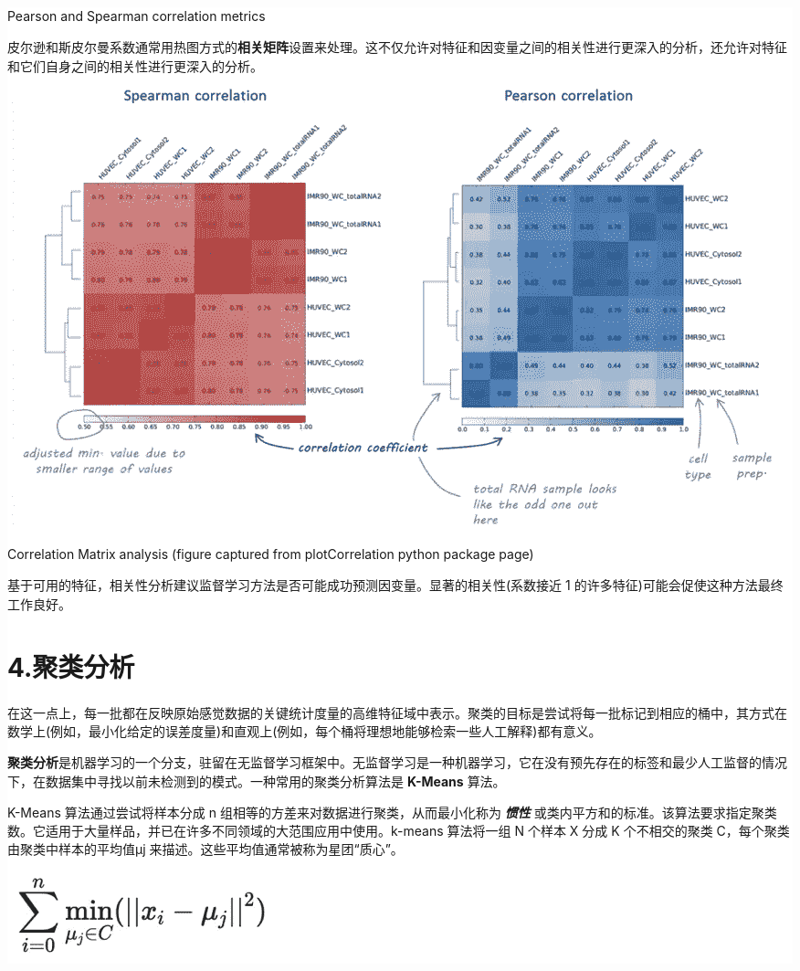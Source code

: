 
Pearson and Spearman correlation metrics

皮尔逊和斯皮尔曼系数通常用热图方式的**相关矩阵**设置来处理。这不仅允许对特征和因变量之间的相关性进行更深入的分析，还允许对特征和它们自身之间的相关性进行更深入的分析。

![](img/6b55e968346d109563f6cac7316ea45f.png)

Correlation Matrix analysis (figure captured from plotCorrelation python package page)

基于可用的特征，相关性分析建议监督学习方法是否可能成功预测因变量。显著的相关性(系数接近 1 的许多特征)可能会促使这种方法最终工作良好。

# 4.聚类分析

在这一点上，每一批都在反映原始感觉数据的关键统计度量的高维特征域中表示。聚类的目标是尝试将每一批标记到相应的桶中，其方式在数学上(例如，最小化给定的误差度量)和直观上(例如，每个桶将理想地能够检索一些人工解释)都有意义。

**聚类分析**是机器学习的一个分支，驻留在无监督学习框架中。无监督学习是一种机器学习，它在没有预先存在的标签和最少人工监督的情况下，在数据集中寻找以前未检测到的模式。一种常用的聚类分析算法是 **K-Means** 算法。

K-Means 算法通过尝试将样本分成 n 组相等的方差来对数据进行聚类，从而最小化称为 ***惯性*** 或类内平方和的标准。该算法要求指定聚类数。它适用于大量样品，并已在许多不同领域的大范围应用中使用。k-means 算法将一组 N 个样本 X 分成 K 个不相交的聚类 C，每个聚类由聚类中样本的平均值μj 来描述。这些平均值通常被称为星团“质心”。

![](img/5691bcd48c2b8354d9ba28604f44d8cd.png)
